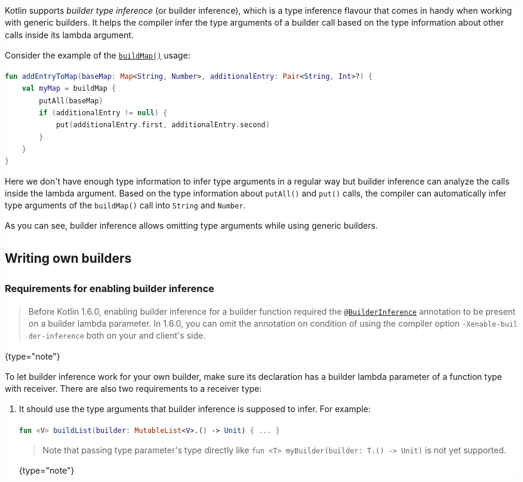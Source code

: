 [//]: # (title: Using builders with builder type inference)

Kotlin supports _builder type inference_ (or builder inference), which is a type inference flavour that comes in handy 
when working with generic builders. It helps the compiler infer the type arguments of a builder call based on the type information 
about other calls inside its lambda argument.

Consider the example of the [`buildMap()`](https://kotlinlang.org/api/latest/jvm/stdlib/kotlin.collections/build-map.html) 
usage:

```kotlin
fun addEntryToMap(baseMap: Map<String, Number>, additionalEntry: Pair<String, Int>?) {
    val myMap = buildMap {
        putAll(baseMap)
        if (additionalEntry != null) {
            put(additionalEntry.first, additionalEntry.second)
        }
    }
}
```

Here we don't have enough type information to infer type arguments in a regular way but builder inference can
analyze the calls inside the lambda argument. Based on the type information about `putAll()` and `put()` calls, 
the compiler can automatically infer type arguments of the `buildMap()` call into `String` and `Number`.

As you can see, builder inference allows omitting type arguments while using generic builders.

## Writing own builders

### Requirements for enabling builder inference

> Before Kotlin 1.6.0, enabling builder inference for a builder function required the [`@BuilderInference`](https://kotlinlang.org/api/latest/jvm/stdlib/kotlin/-builder-inference/) 
> annotation to be present on a builder lambda parameter. In 1.6.0, you can omit the annotation on condition of using
> the compiler option `-Xenable-builder-inference` both on your and client's side.
> 
{type="note"}

To let builder inference work for your own builder, make sure its declaration has a builder lambda parameter of a 
function type with receiver. There are also two requirements to a receiver type:

1. It should use the type arguments that builder inference is supposed to infer. For example:
   ```kotlin
   fun <V> buildList(builder: MutableList<V>.() -> Unit) { ... }
   ```
   
   > Note that passing type parameter's type directly like `fun <T> myBuilder(builder: T.() -> Unit)` is not yet supported.
   > 
   {type="note"}
